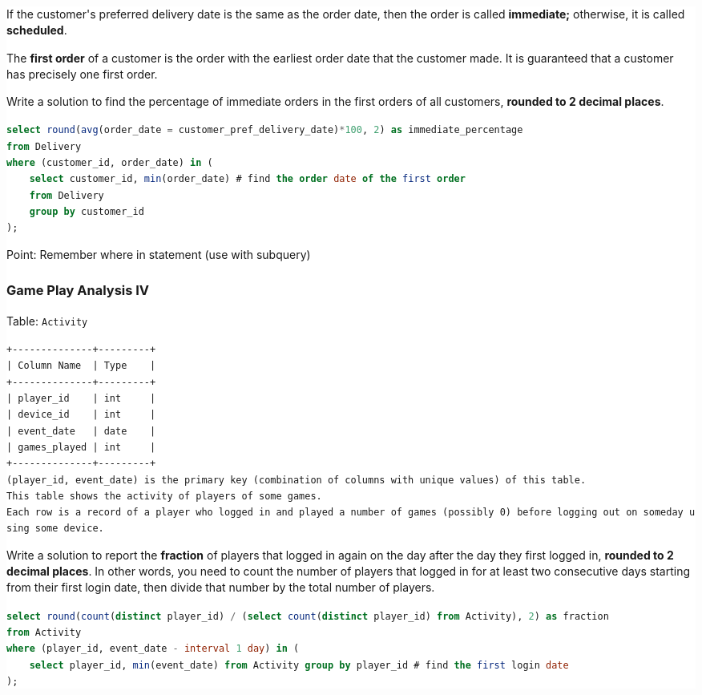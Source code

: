  

If the customer's preferred delivery date is the same as the order date, then the order is called **immediate;** otherwise, it is called **scheduled**.

The **first order** of a customer is the order with the earliest order date that the customer made. It is guaranteed that a customer has precisely one first order.

Write a solution to find the percentage of immediate orders in the first orders of all customers, **rounded to 2 decimal places**.

```SQL
select round(avg(order_date = customer_pref_delivery_date)*100, 2) as immediate_percentage 
from Delivery
where (customer_id, order_date) in (
    select customer_id, min(order_date) # find the order date of the first order
    from Delivery
    group by customer_id
);
```

Point: Remember where in statement (use with subquery)

### Game Play Analysis IV

Table: `Activity`

```
+--------------+---------+
| Column Name  | Type    |
+--------------+---------+
| player_id    | int     |
| device_id    | int     |
| event_date   | date    |
| games_played | int     |
+--------------+---------+
(player_id, event_date) is the primary key (combination of columns with unique values) of this table.
This table shows the activity of players of some games.
Each row is a record of a player who logged in and played a number of games (possibly 0) before logging out on someday using some device.
```

 

Write a solution to report the **fraction** of players that logged in again on the day after the day they first logged in, **rounded to 2 decimal places**. In other words, you need to count the number of players that logged in for at least two consecutive days starting from their first login date, then divide that number by the total number of players.

```SQL
select round(count(distinct player_id) / (select count(distinct player_id) from Activity), 2) as fraction
from Activity 
where (player_id, event_date - interval 1 day) in (
    select player_id, min(event_date) from Activity group by player_id # find the first login date
);
```
